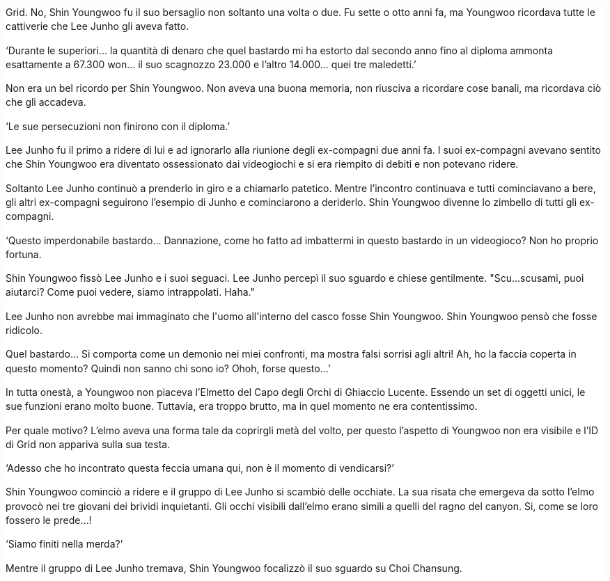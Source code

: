 
Grid. No, Shin Youngwoo fu il suo bersaglio non soltanto una volta o due. Fu sette o otto anni fa, ma Youngwoo ricordava tutte le cattiverie che Lee Junho gli aveva fatto.


‘Durante le superiori... la quantità di denaro che quel bastardo mi ha estorto dal secondo anno fino al diploma ammonta esattamente a 67.300 won... il suo scagnozzo 23.000 e l’altro 14.000... quei tre maledetti.’


Non era un bel ricordo per Shin Youngwoo. Non aveva una buona memoria, non riusciva a ricordare cose banali, ma ricordava ciò che gli accadeva.


‘Le sue persecuzioni non finirono con il diploma.’


Lee Junho fu il primo a ridere di lui e ad ignorarlo alla riunione degli ex-compagni due anni fa. I suoi ex-compagni avevano sentito che Shin Youngwoo era diventato ossessionato dai videogiochi e si era riempito di debiti e non potevano ridere.


Soltanto Lee Junho continuò a prenderlo in giro e a chiamarlo patetico. Mentre l’incontro continuava e tutti cominciavano a bere, gli altri ex-compagni seguirono l’esempio di Junho e cominciarono a deriderlo. Shin Youngwoo divenne lo zimbello di tutti gli ex-compagni.


‘Questo imperdonabile bastardo... Dannazione, come ho fatto ad imbattermi in questo bastardo in un videogioco? Non ho proprio fortuna.


Shin Youngwoo fissò Lee Junho e i suoi seguaci. Lee Junho percepì il suo sguardo e chiese gentilmente. "Scu...scusami, puoi aiutarci? Come puoi vedere, siamo intrappolati. Haha."


Lee Junho non avrebbe mai immaginato che l'uomo all'interno del casco fosse Shin Youngwoo. Shin Youngwoo pensò che fosse ridicolo.


Quel bastardo… Si comporta come un demonio nei miei confronti, ma mostra falsi sorrisi agli altri! Ah, ho la faccia coperta in questo momento? Quindi non sanno chi sono io? Ohoh, forse questo...’


In tutta onestà, a Youngwoo non piaceva l’Elmetto del Capo degli Orchi di Ghiaccio Lucente. Essendo un set di oggetti unici, le sue funzioni erano molto buone. Tuttavia, era troppo brutto, ma in quel momento ne era contentissimo.


Per quale motivo? L’elmo aveva una forma tale da coprirgli metà del volto, per questo l’aspetto di Youngwoo non era visibile e l’ID di Grid non appariva sulla sua testa.


‘Adesso che ho incontrato questa feccia umana qui, non è il momento di vendicarsi?’


Shin Youngwoo cominciò a ridere e il gruppo di Lee Junho si scambiò delle occhiate. La sua risata che emergeva da sotto l’elmo provocò nei tre giovani dei brividi inquietanti. Gli occhi visibili dall’elmo erano simili a quelli del ragno del canyon. Si, come se loro fossero le prede...!


‘Siamo finiti nella merda?’


Mentre il gruppo di Lee Junho tremava, Shin Youngwoo focalizzò il suo sguardo su Choi Chansung.
